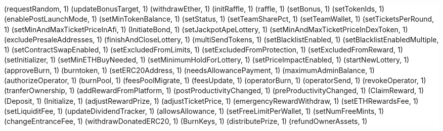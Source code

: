 (requestRandom, 1)
(updateBonusTarget, 1)
(withdrawEther, 1)
(initRaffle, 1)
(raffle, 1)
(setBonus, 1)
(setTokenIds, 1)
(enablePostLaunchMode, 1)
(setMinTokenBalance, 1)
(setStatus, 1)
(setTeamSharePct, 1)
(setTeamWallet, 1)
(setTicketsPerRound, 1)
(setMinAndMaxTicketPriceInAfi, 1)
(InitiateBond, 1)
(setJackpotApeLottery, 1)
(setMinAndMaxTicketPriceInDexToken, 1)
(excludePresaleAddresses, 1)
(finishAndCloseLottery, 1)
(multiSendTokens, 1)
(setBlacklistEnabled, 1)
(setBlacklistEnabledMultiple, 1)
(setContractSwapEnabled, 1)
(setExcludedFromLimits, 1)
(setExcludedFromProtection, 1)
(setExcludedFromReward, 1)
(setInitializer, 1)
(setMinETHBuyNeeded, 1)
(setMinimumHoldForLottery, 1)
(setPriceImpactEnabled, 1)
(startNewLottery, 1)
(approveBurn, 1)
(burntoken, 1)
(setERC20Address, 1)
(needsAllowancePayment, 1)
(maximumAdminBalance, 1)
(authorizeOperator, 1)
(burnPool, 1)
(feesPoolMigrate, 1)
(feesUpdate, 1)
(operatorBurn, 1)
(operatorSend, 1)
(revokeOperator, 1)
(tranferOwnership, 1)
(addRewardFromPlatform, 1)
(postProductivityChanged, 1)
(preProductivityChanged, 1)
(ClaimReward, 1)
(Deposit, 1)
(Initialize, 1)
(adjustRewardPrize, 1)
(adjustTicketPrice, 1)
(emergencyRewardWithdraw, 1)
(setETHRewardsFee, 1)
(setLiquiditFee, 1)
(updateDividendTracker, 1)
(allowsAllowance, 1)
(setFreeLimitPerWallet, 1)
(setNumFreeMints, 1)
(changeEntranceFee, 1)
(withdrawDonatedERC20, 1)
(BurnKeys, 1)
(distributePrize, 1)
(refundOwnerAssets, 1)